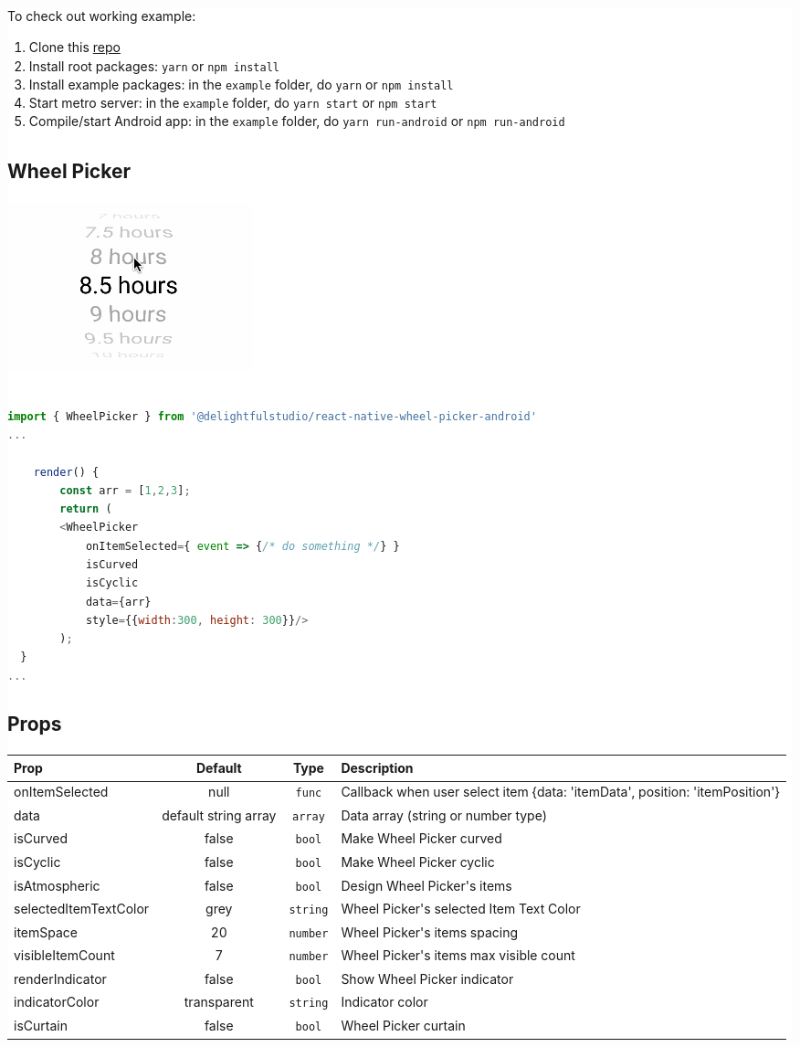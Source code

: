 To check out working example:
 1. Clone this [repo](https://github.com/DelightfulStudio/react-native-wheel-picker-android)
 2. Install root packages: `yarn` or `npm install`
 3. Install example packages: in the `example` folder, do `yarn` or `npm install`
 4. Start metro server: in the `example` folder, do `yarn start` or `npm start`
 5. Compile/start Android app: in the `example` folder, do `yarn run-android` or `npm run-android`


## Wheel Picker

![](assets/wheelPicker.gif)

```js

import { WheelPicker } from '@delightfulstudio/react-native-wheel-picker-android'
...

    render() {
        const arr = [1,2,3];
        return (
        <WheelPicker
            onItemSelected={ event => {/* do something */} }
            isCurved
            isCyclic
            data={arr}
            style={{width:300, height: 300}}/>
        );
  }
...
```

## Props

| Prop  | Default  | Type | Description |
| :--- |:---:| :---:| :--- |
| onItemSelected | null | `func` | Callback when user select item {data: 'itemData', position: 'itemPosition'} |
| data | default string array | `array` | Data array (string or number type)  |
| isCurved | false | `bool` | Make Wheel Picker curved |
| isCyclic | false | `bool` | Make Wheel Picker cyclic |
| isAtmospheric | false | `bool` | Design Wheel Picker's items  |
| selectedItemTextColor | grey | `string` | Wheel Picker's selected Item Text Color  |
| itemSpace | 20 | `number` | Wheel Picker's items spacing |
| visibleItemCount | 7 | `number` | Wheel Picker's items max visible count  |
| renderIndicator | false | `bool` | Show Wheel Picker indicator |
| indicatorColor | transparent | `string` | Indicator color  |
| isCurtain | false | `bool` | Wheel Picker curtain  |